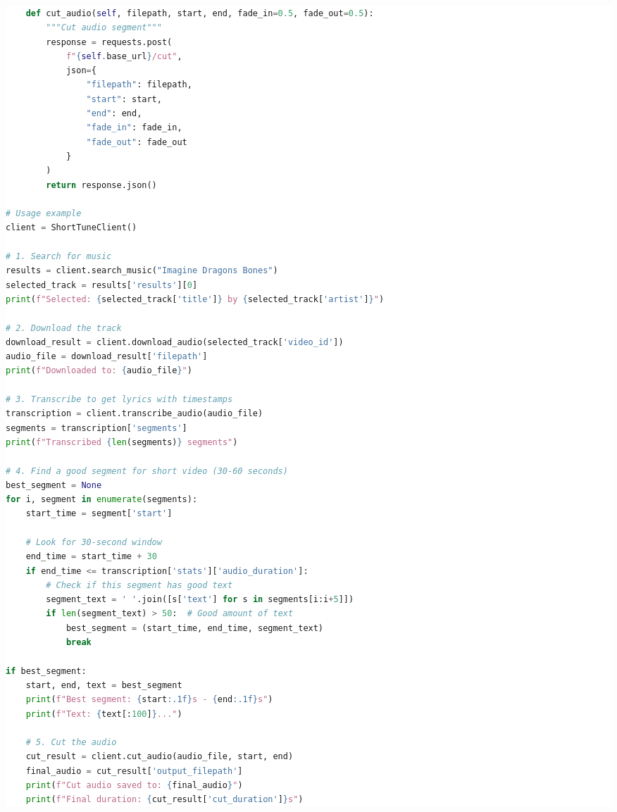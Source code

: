```python
    def cut_audio(self, filepath, start, end, fade_in=0.5, fade_out=0.5):
        """Cut audio segment"""
        response = requests.post(
            f"{self.base_url}/cut",
            json={
                "filepath": filepath,
                "start": start,
                "end": end,
                "fade_in": fade_in,
                "fade_out": fade_out
            }
        )
        return response.json()

# Usage example
client = ShortTuneClient()

# 1. Search for music
results = client.search_music("Imagine Dragons Bones")
selected_track = results['results'][0]
print(f"Selected: {selected_track['title']} by {selected_track['artist']}")

# 2. Download the track
download_result = client.download_audio(selected_track['video_id'])
audio_file = download_result['filepath']
print(f"Downloaded to: {audio_file}")

# 3. Transcribe to get lyrics with timestamps
transcription = client.transcribe_audio(audio_file)
segments = transcription['segments']
print(f"Transcribed {len(segments)} segments")

# 4. Find a good segment for short video (30-60 seconds)
best_segment = None
for i, segment in enumerate(segments):
    start_time = segment['start']

    # Look for 30-second window
    end_time = start_time + 30
    if end_time <= transcription['stats']['audio_duration']:
        # Check if this segment has good text
        segment_text = ' '.join([s['text'] for s in segments[i:i+5]])
        if len(segment_text) > 50:  # Good amount of text
            best_segment = (start_time, end_time, segment_text)
            break

if best_segment:
    start, end, text = best_segment
    print(f"Best segment: {start:.1f}s - {end:.1f}s")
    print(f"Text: {text[:100]}...")

    # 5. Cut the audio
    cut_result = client.cut_audio(audio_file, start, end)
    final_audio = cut_result['output_filepath']
    print(f"Cut audio saved to: {final_audio}")
    print(f"Final duration: {cut_result['cut_duration']}s")
```
